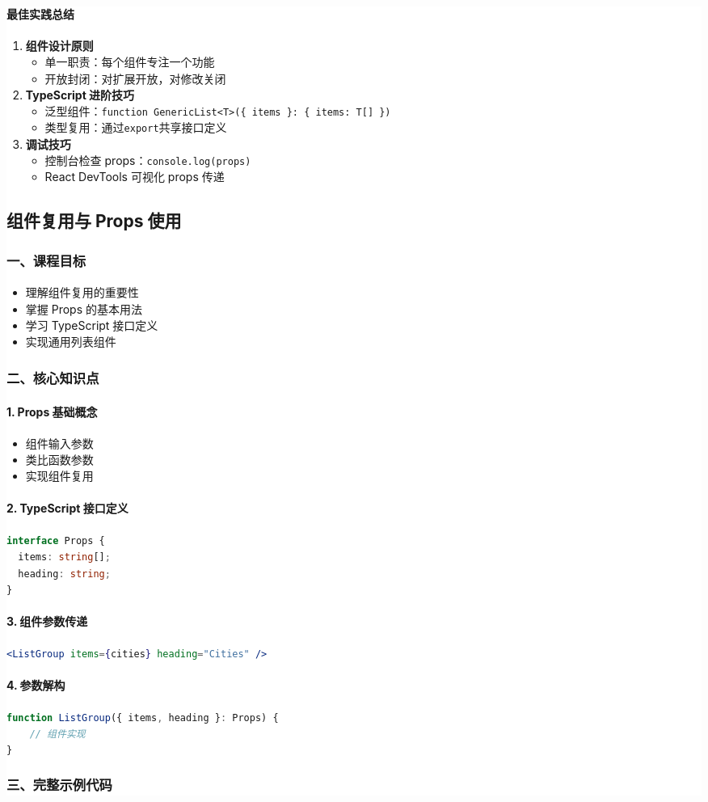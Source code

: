 #### 最佳实践总结

1. **组件设计原则**
    - 单一职责：每个组件专注一个功能
    - 开放封闭：对扩展开放，对修改关闭
2. **TypeScript 进阶技巧**
    - 泛型组件：`function GenericList<T>({ items }: { items: T[] })`
    - 类型复用：通过`export`共享接口定义
3. **调试技巧**
    - 控制台检查 props：`console.log(props)`
    - React DevTools 可视化 props 传递

## 组件复用与 Props 使用

### 一、课程目标

- 理解组件复用的重要性
- 掌握 Props 的基本用法
- 学习 TypeScript 接口定义
- 实现通用列表组件

### 二、核心知识点

#### 1. Props 基础概念

- 组件输入参数
- 类比函数参数
- 实现组件复用

#### 2. TypeScript 接口定义

```typescript
interface Props {
  items: string[];
  heading: string;
}
```

#### 3. 组件参数传递

```jsx
<ListGroup items={cities} heading="Cities" />
```

#### 4. 参数解构

```jsx
function ListGroup({ items, heading }: Props) {
	// 组件实现
}
```

### 三、完整示例代码
